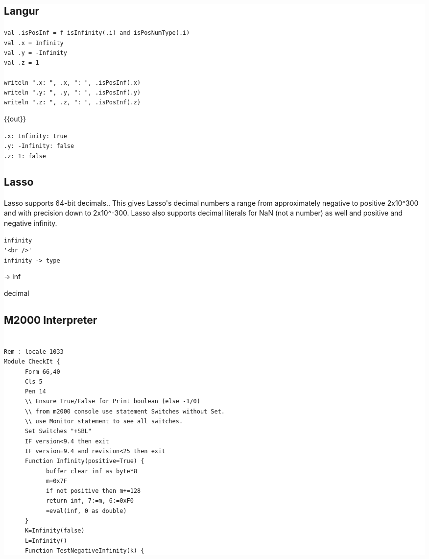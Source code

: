 

## Langur


```Langur
val .isPosInf = f isInfinity(.i) and isPosNumType(.i)
val .x = Infinity
val .y = -Infinity
val .z = 1

writeln ".x: ", .x, ": ", .isPosInf(.x)
writeln ".y: ", .y, ": ", .isPosInf(.y)
writeln ".z: ", .z, ": ", .isPosInf(.z)
```


{{out}}

```txt
.x: Infinity: true
.y: -Infinity: false
.z: 1: false
```



## Lasso

Lasso supports 64-bit decimals.. This gives Lasso's decimal numbers a range from approximately negative to positive 2x10^300 and with precision down to 2x10^-300. Lasso also supports decimal literals for NaN (not a number) as well and positive and negative infinity.

```Lasso
infinity
'<br />'
infinity -> type
```

-> inf

decimal


## M2000 Interpreter


```M2000 Interpreter

Rem : locale 1033
Module CheckIt {
      Form 66,40
      Cls 5
      Pen 14
      \\ Ensure True/False for Print boolean (else -1/0)
      \\ from m2000 console use statement Switches without Set.
      \\ use Monitor statement to see all switches.
      Set Switches "+SBL"
      IF version<9.4 then exit
      IF version=9.4 and revision<25 then exit
      Function Infinity(positive=True) {
            buffer clear inf as byte*8
            m=0x7F
            if not positive then m+=128
            return inf, 7:=m, 6:=0xF0
            =eval(inf, 0 as double)
      }
      K=Infinity(false)
      L=Infinity()
      Function TestNegativeInfinity(k) {
```